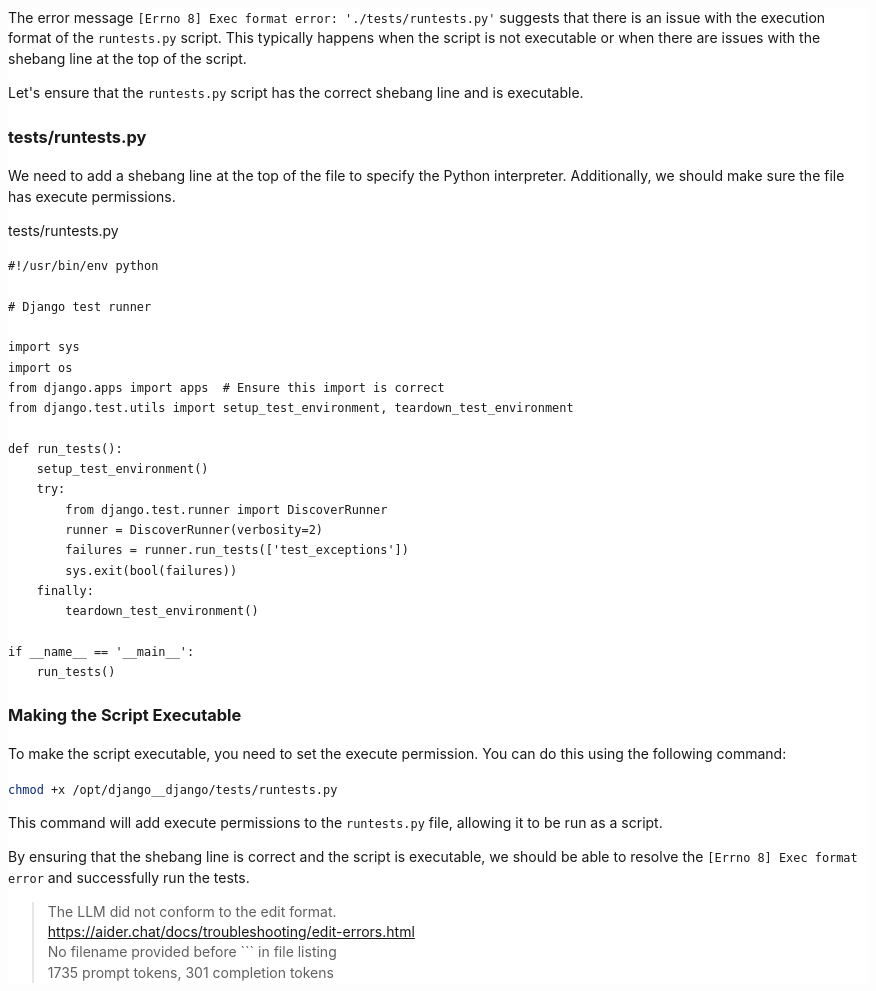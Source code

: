 The error message `[Errno 8] Exec format error: './tests/runtests.py'` suggests that there is an issue with the execution format of the `runtests.py` script. This typically happens when the script is not executable or when there are issues with the shebang line at the top of the script.

Let's ensure that the `runtests.py` script has the correct shebang line and is executable.

### tests/runtests.py
We need to add a shebang line at the top of the file to specify the Python interpreter. Additionally, we should make sure the file has execute permissions.

tests/runtests.py
```
#!/usr/bin/env python

# Django test runner

import sys
import os
from django.apps import apps  # Ensure this import is correct
from django.test.utils import setup_test_environment, teardown_test_environment

def run_tests():
    setup_test_environment()
    try:
        from django.test.runner import DiscoverRunner
        runner = DiscoverRunner(verbosity=2)
        failures = runner.run_tests(['test_exceptions'])
        sys.exit(bool(failures))
    finally:
        teardown_test_environment()

if __name__ == '__main__':
    run_tests()
```

### Making the Script Executable

To make the script executable, you need to set the execute permission. You can do this using the following command:

```sh
chmod +x /opt/django__django/tests/runtests.py
```

This command will add execute permissions to the `runtests.py` file, allowing it to be run as a script.

By ensuring that the shebang line is correct and the script is executable, we should be able to resolve the `[Errno 8] Exec format error` and successfully run the tests.

> The LLM did not conform to the edit format.  
> https://aider.chat/docs/troubleshooting/edit-errors.html  
> No filename provided before ``` in file listing  
> 1735 prompt tokens, 301 completion tokens  
